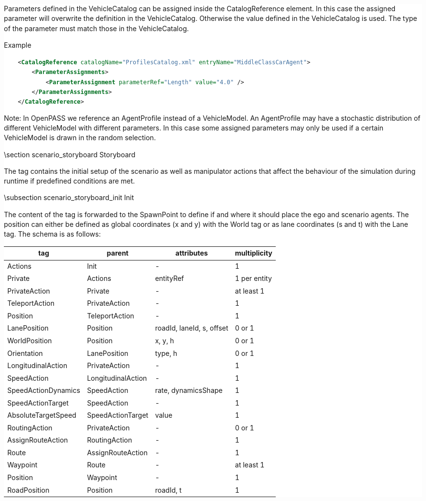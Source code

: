 Parameters defined in the VehicleCatalog can be assigned inside the CatalogReference element.
In this case the assigned parameter will overwrite the definition in the VehicleCatalog.
Otherwise the value defined in the VehicleCatalog is used.
The type of the parameter must match those in the VehicleCatalog.

Example
```xml
    <CatalogReference catalogName="ProfilesCatalog.xml" entryName="MiddleClassCarAgent">
        <ParameterAssignments>
            <ParameterAssignment parameterRef="Length" value="4.0" />
        </ParameterAssignments>
    </CatalogReference>
```

Note: In OpenPASS we reference an AgentProfile instead of a VehicleModel. An AgentProfile may have a stochastic distribution of different VehicleModel with different parameters.
In this case some assigned parameters may only be used if a certain VehicleModel is drawn in the random selection.

\section scenario_storyboard Storyboard

The <Storyboard> tag contains the initial setup of the scenario as well as manipulator actions that affect the behaviour of the simulation during runtime if predefined conditions are met.

\subsection scenario_storyboard_init Init

The content of the <Init> tag is forwarded to the SpawnPoint to define if and where it should place the ego and scenario agents.
The position can either be defined as global coordinates (x and y) with the World tag or as lane coordinates (s and t) with the Lane tag.
The schema is as follows:

|tag				|parent			|attributes					|multiplicity|
|-------------------|---------------|---------------------------|------------|
|Actions			|Init			|-							|1		     |
|Private    		|Actions		|entityRef					|1 per entity|
|PrivateAction		|Private    	|-							|at least 1  |
|TeleportAction		|PrivateAction	|-							|1		     |
|Position			|TeleportAction	|-							|1		     |
|LanePosition		|Position		|roadId, laneId, s, offset	|0 or 1		 |
|WorldPosition		|Position		|x, y, h	                |0 or 1		 |
|Orientation		|LanePosition	|type, h					|0 or 1		 |
|LongitudinalAction |PrivateAction		|-						|1		     |
|SpeedAction		|LongitudinalAction	|-						|1			 |
|SpeedActionDynamics|SpeedAction	|rate, dynamicsShape		|1			 |
|SpeedActionTarget	|SpeedAction	|-							|1			 |
|AbsoluteTargetSpeed|SpeedActionTarget |value					|1			 |
|RoutingAction    	|PrivateAction  |-                          |0 or 1      |
|AssignRouteAction	|RoutingAction  |-                          |1           |
|Route      		|AssignRouteAction    |-                    |1           |
|Waypoint   		|Route          |-                          |at least 1  |
|Position   		|Waypoint       |-                          |1           |
|RoadPosition       |Position       |roadId, t                  |1           |